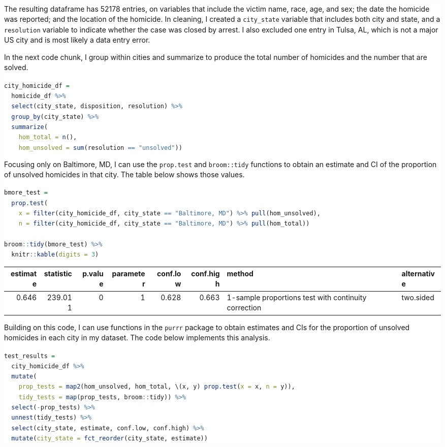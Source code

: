 The resulting dataframe has 52178 entries, on variables that include the
victim name, race, age, and sex; the date the homicide was reported; and
the location of the homicide. In cleaning, I created a `city_state`
variable that includes both city and state, and a `resolution` variable
to indicate whether the case was closed by arrest. I also excluded one
entry in Tulsa, AL, which is not a major US city and is most likely a
data entry error.

In the next code chunk, I group within cities and summarize to produce
the total number of homicides and the number that are solved.

``` r
city_homicide_df = 
  homicide_df %>% 
  select(city_state, disposition, resolution) %>% 
  group_by(city_state) %>% 
  summarize(
    hom_total = n(),
    hom_unsolved = sum(resolution == "unsolved"))
```

Focusing only on Baltimore, MD, I can use the `prop.test` and
`broom::tidy` functions to obtain an estimate and CI of the proportion
of unsolved homicides in that city. The table below shows those values.

``` r
bmore_test = 
  prop.test(
    x = filter(city_homicide_df, city_state == "Baltimore, MD") %>% pull(hom_unsolved),
    n = filter(city_homicide_df, city_state == "Baltimore, MD") %>% pull(hom_total)) 

broom::tidy(bmore_test) %>% 
  knitr::kable(digits = 3)
```

| estimate | statistic | p.value | parameter | conf.low | conf.high | method                                               | alternative |
|---------:|----------:|--------:|----------:|---------:|----------:|:-----------------------------------------------------|:------------|
|    0.646 |   239.011 |       0 |         1 |    0.628 |     0.663 | 1-sample proportions test with continuity correction | two.sided   |

Building on this code, I can use functions in the `purrr` package to
obtain estimates and CIs for the proportion of unsolved homicides in
each city in my dataset. The code below implements this analysis.

``` r
test_results = 
  city_homicide_df %>% 
  mutate(
    prop_tests = map2(hom_unsolved, hom_total, \(x, y) prop.test(x = x, n = y)),
    tidy_tests = map(prop_tests, broom::tidy)) %>% 
  select(-prop_tests) %>% 
  unnest(tidy_tests) %>% 
  select(city_state, estimate, conf.low, conf.high) %>% 
  mutate(city_state = fct_reorder(city_state, estimate))
```
